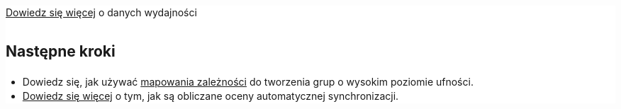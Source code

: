 [Dowiedz się więcej](concepts-azure-vmware-solution-assessment-calculation.md) o danych wydajności 


## <a name="next-steps"></a>Następne kroki

- Dowiedz się, jak używać [mapowania zależności](how-to-create-group-machine-dependencies.md) do tworzenia grup o wysokim poziomie ufności.
- [Dowiedz się więcej](concepts-azure-vmware-solution-assessment-calculation.md) o tym, jak są obliczane oceny automatycznej synchronizacji.
